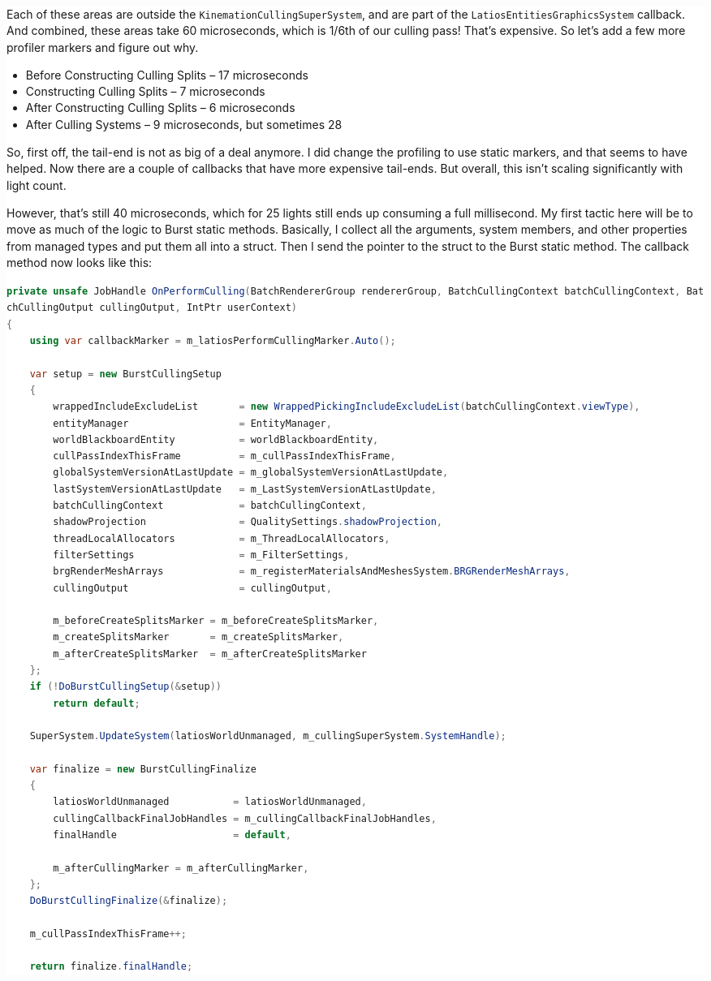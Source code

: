 Each of these areas are outside the `KinemationCullingSuperSystem`, and are part
of the `LatiosEntitiesGraphicsSystem` callback. And combined, these areas take
60 microseconds, which is 1/6th of our culling pass! That’s expensive. So let’s
add a few more profiler markers and figure out why.

-   Before Constructing Culling Splits – 17 microseconds
-   Constructing Culling Splits – 7 microseconds
-   After Constructing Culling Splits – 6 microseconds
-   After Culling Systems – 9 microseconds, but sometimes 28

So, first off, the tail-end is not as big of a deal anymore. I did change the
profiling to use static markers, and that seems to have helped. Now there are a
couple of callbacks that have more expensive tail-ends. But overall, this isn’t
scaling significantly with light count.

However, that’s still 40 microseconds, which for 25 lights still ends up
consuming a full millisecond. My first tactic here will be to move as much of
the logic to Burst static methods. Basically, I collect all the arguments,
system members, and other properties from managed types and put them all into a
struct. Then I send the pointer to the struct to the Burst static method. The
callback method now looks like this:

```csharp
private unsafe JobHandle OnPerformCulling(BatchRendererGroup rendererGroup, BatchCullingContext batchCullingContext, BatchCullingOutput cullingOutput, IntPtr userContext)
{
    using var callbackMarker = m_latiosPerformCullingMarker.Auto();

    var setup = new BurstCullingSetup
    {
        wrappedIncludeExcludeList       = new WrappedPickingIncludeExcludeList(batchCullingContext.viewType),
        entityManager                   = EntityManager,
        worldBlackboardEntity           = worldBlackboardEntity,
        cullPassIndexThisFrame          = m_cullPassIndexThisFrame,
        globalSystemVersionAtLastUpdate = m_globalSystemVersionAtLastUpdate,
        lastSystemVersionAtLastUpdate   = m_LastSystemVersionAtLastUpdate,
        batchCullingContext             = batchCullingContext,
        shadowProjection                = QualitySettings.shadowProjection,
        threadLocalAllocators           = m_ThreadLocalAllocators,
        filterSettings                  = m_FilterSettings,
        brgRenderMeshArrays             = m_registerMaterialsAndMeshesSystem.BRGRenderMeshArrays,
        cullingOutput                   = cullingOutput,

        m_beforeCreateSplitsMarker = m_beforeCreateSplitsMarker,
        m_createSplitsMarker       = m_createSplitsMarker,
        m_afterCreateSplitsMarker  = m_afterCreateSplitsMarker
    };
    if (!DoBurstCullingSetup(&setup))
        return default;

    SuperSystem.UpdateSystem(latiosWorldUnmanaged, m_cullingSuperSystem.SystemHandle);

    var finalize = new BurstCullingFinalize
    {
        latiosWorldUnmanaged           = latiosWorldUnmanaged,
        cullingCallbackFinalJobHandles = m_cullingCallbackFinalJobHandles,
        finalHandle                    = default,

        m_afterCullingMarker = m_afterCullingMarker,
    };
    DoBurstCullingFinalize(&finalize);

    m_cullPassIndexThisFrame++;

    return finalize.finalHandle;
```